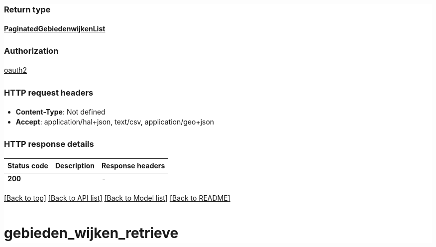 ### Return type

[**PaginatedGebiedenwijkenList**](PaginatedGebiedenwijkenList.md)

### Authorization

[oauth2](../README.md#oauth2)

### HTTP request headers

 - **Content-Type**: Not defined
 - **Accept**: application/hal+json, text/csv, application/geo+json

### HTTP response details

| Status code | Description | Response headers |
|-------------|-------------|------------------|
**200** |  |  -  |

[[Back to top]](#) [[Back to API list]](../README.md#documentation-for-api-endpoints) [[Back to Model list]](../README.md#documentation-for-models) [[Back to README]](../README.md)

# **gebieden_wijken_retrieve**